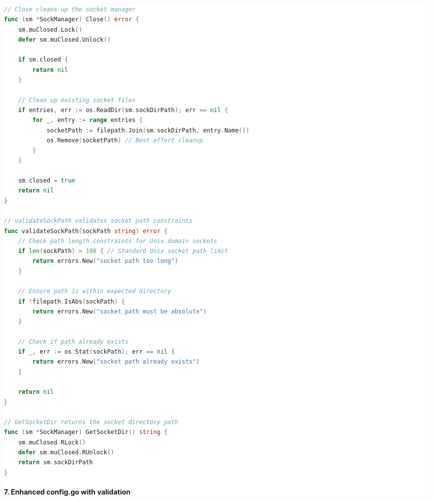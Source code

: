 ```go
// Close cleans up the socket manager
func (sm *SockManager) Close() error {
	sm.muClosed.Lock()
	defer sm.muClosed.Unlock()
	
	if sm.closed {
		return nil
	}
	
	// Clean up existing socket files
	if entries, err := os.ReadDir(sm.sockDirPath); err == nil {
		for _, entry := range entries {
			socketPath := filepath.Join(sm.sockDirPath, entry.Name())
			os.Remove(socketPath) // Best effort cleanup
		}
	}
	
	sm.closed = true
	return nil
}

// validateSockPath validates socket path constraints
func validateSockPath(sockPath string) error {
	// Check path length constraints for Unix domain sockets
	if len(sockPath) > 108 { // Standard Unix socket path limit
		return errors.New("socket path too long")
	}
	
	// Ensure path is within expected directory
	if !filepath.IsAbs(sockPath) {
		return errors.New("socket path must be absolute")
	}
	
	// Check if path already exists
	if _, err := os.Stat(sockPath); err == nil {
		return errors.New("socket path already exists")
	}
	
	return nil
}

// GetSocketDir returns the socket directory path
func (sm *SockManager) GetSocketDir() string {
	sm.muClosed.RLock()
	defer sm.muClosed.RUnlock()
	return sm.sockDirPath
}
```

#### **7. Enhanced config.go with validation**
